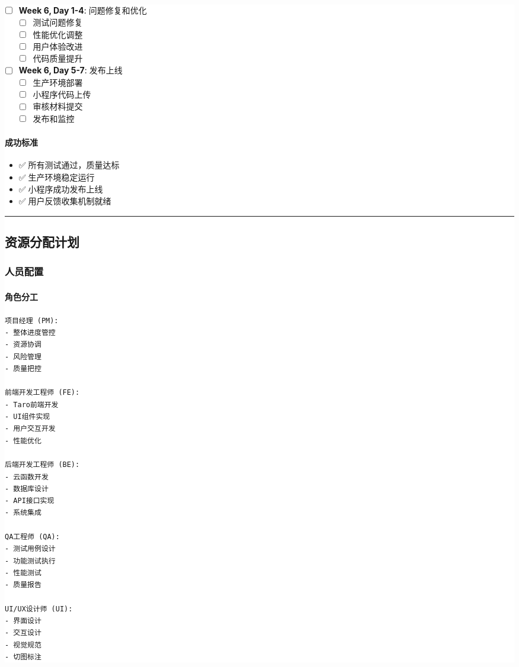 - [ ] **Week 6, Day 1-4**: 问题修复和优化
  - [ ] 测试问题修复
  - [ ] 性能优化调整
  - [ ] 用户体验改进
  - [ ] 代码质量提升
  
- [ ] **Week 6, Day 5-7**: 发布上线
  - [ ] 生产环境部署
  - [ ] 小程序代码上传
  - [ ] 审核材料提交
  - [ ] 发布和监控

#### 成功标准
- ✅ 所有测试通过，质量达标
- ✅ 生产环境稳定运行
- ✅ 小程序成功发布上线
- ✅ 用户反馈收集机制就绪

---

## 资源分配计划

### 人员配置

#### 角色分工
```
项目经理 (PM):
- 整体进度管控
- 资源协调
- 风险管理
- 质量把控

前端开发工程师 (FE):
- Taro前端开发
- UI组件实现
- 用户交互开发
- 性能优化

后端开发工程师 (BE):
- 云函数开发
- 数据库设计
- API接口实现
- 系统集成

QA工程师 (QA):
- 测试用例设计
- 功能测试执行
- 性能测试
- 质量报告

UI/UX设计师 (UI):
- 界面设计
- 交互设计
- 视觉规范
- 切图标注
```
